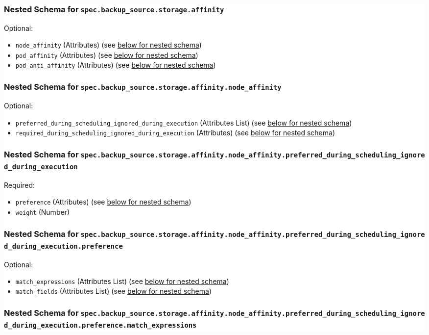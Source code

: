 <a id="nestedatt--spec--backup_source--storage--affinity"></a>
### Nested Schema for `spec.backup_source.storage.affinity`

Optional:

- `node_affinity` (Attributes) (see [below for nested schema](#nestedatt--spec--backup_source--storage--affinity--node_affinity))
- `pod_affinity` (Attributes) (see [below for nested schema](#nestedatt--spec--backup_source--storage--affinity--pod_affinity))
- `pod_anti_affinity` (Attributes) (see [below for nested schema](#nestedatt--spec--backup_source--storage--affinity--pod_anti_affinity))

<a id="nestedatt--spec--backup_source--storage--affinity--node_affinity"></a>
### Nested Schema for `spec.backup_source.storage.affinity.node_affinity`

Optional:

- `preferred_during_scheduling_ignored_during_execution` (Attributes List) (see [below for nested schema](#nestedatt--spec--backup_source--storage--affinity--node_affinity--preferred_during_scheduling_ignored_during_execution))
- `required_during_scheduling_ignored_during_execution` (Attributes) (see [below for nested schema](#nestedatt--spec--backup_source--storage--affinity--node_affinity--required_during_scheduling_ignored_during_execution))

<a id="nestedatt--spec--backup_source--storage--affinity--node_affinity--preferred_during_scheduling_ignored_during_execution"></a>
### Nested Schema for `spec.backup_source.storage.affinity.node_affinity.preferred_during_scheduling_ignored_during_execution`

Required:

- `preference` (Attributes) (see [below for nested schema](#nestedatt--spec--backup_source--storage--affinity--node_affinity--preferred_during_scheduling_ignored_during_execution--preference))
- `weight` (Number)

<a id="nestedatt--spec--backup_source--storage--affinity--node_affinity--preferred_during_scheduling_ignored_during_execution--preference"></a>
### Nested Schema for `spec.backup_source.storage.affinity.node_affinity.preferred_during_scheduling_ignored_during_execution.preference`

Optional:

- `match_expressions` (Attributes List) (see [below for nested schema](#nestedatt--spec--backup_source--storage--affinity--node_affinity--preferred_during_scheduling_ignored_during_execution--preference--match_expressions))
- `match_fields` (Attributes List) (see [below for nested schema](#nestedatt--spec--backup_source--storage--affinity--node_affinity--preferred_during_scheduling_ignored_during_execution--preference--match_fields))

<a id="nestedatt--spec--backup_source--storage--affinity--node_affinity--preferred_during_scheduling_ignored_during_execution--preference--match_expressions"></a>
### Nested Schema for `spec.backup_source.storage.affinity.node_affinity.preferred_during_scheduling_ignored_during_execution.preference.match_expressions`
